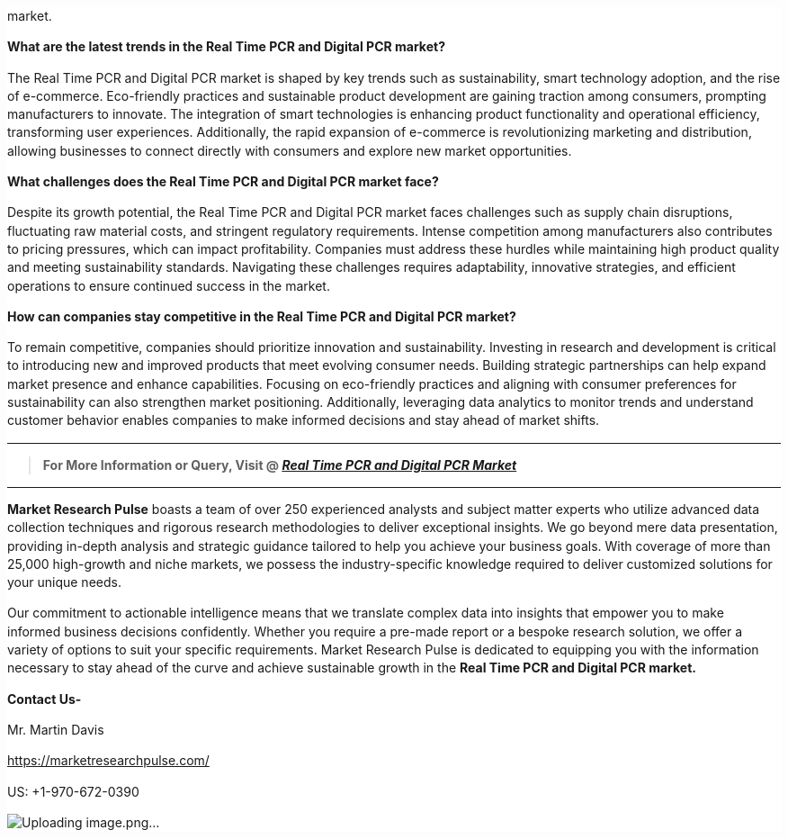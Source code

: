 market.</p><p><strong>What are the latest trends in the Real Time PCR and Digital PCR market?</strong></p><p>The Real Time PCR and Digital PCR market is shaped by key trends such as sustainability, smart technology adoption, and the rise of e-commerce. Eco-friendly practices and sustainable product development are gaining traction among consumers, prompting manufacturers to innovate. The integration of smart technologies is enhancing product functionality and operational efficiency, transforming user experiences. Additionally, the rapid expansion of e-commerce is revolutionizing marketing and distribution, allowing businesses to connect directly with consumers and explore new market opportunities.</p><p><strong>What challenges does the Real Time PCR and Digital PCR market face?</strong></p><p>Despite its growth potential, the Real Time PCR and Digital PCR market faces challenges such as supply chain disruptions, fluctuating raw material costs, and stringent regulatory requirements. Intense competition among manufacturers also contributes to pricing pressures, which can impact profitability. Companies must address these hurdles while maintaining high product quality and meeting sustainability standards. Navigating these challenges requires adaptability, innovative strategies, and efficient operations to ensure continued success in the market.</p><p><strong>How can companies stay competitive in the Real Time PCR and Digital PCR market?</strong></p><p>To remain competitive, companies should prioritize innovation and sustainability. Investing in research and development is critical to introducing new and improved products that meet evolving consumer needs. Building strategic partnerships can help expand market presence and enhance capabilities. Focusing on eco-friendly practices and aligning with consumer preferences for sustainability can also strengthen market positioning. Additionally, leveraging data analytics to monitor trends and understand customer behavior enables companies to make informed decisions and stay ahead of market shifts.</p><hr /><blockquote><p><strong>For More Information or Query, Visit @&nbsp;<em><a href="https://marketresearchpulse.com/report/1440/real-time-pcr-and-digital-pcr-market?utm_source=Linkedin&utm_medium=027">Real Time PCR and Digital PCR Market</a></em></strong></p></blockquote><hr /><p><strong>Market Research Pulse</strong> boasts a team of over 250 experienced analysts and subject matter experts who utilize advanced data collection techniques and rigorous research methodologies to deliver exceptional insights. We go beyond mere data presentation, providing in-depth analysis and strategic guidance tailored to help you achieve your business goals. With coverage of more than 25,000 high-growth and niche markets, we possess the industry-specific knowledge required to deliver customized solutions for your unique needs.</p><p>Our commitment to actionable intelligence means that we translate complex data into insights that empower you to make informed business decisions confidently. Whether you require a pre-made report or a bespoke research solution, we offer a variety of options to suit your specific requirements. Market Research Pulse is dedicated to equipping you with the information necessary to stay ahead of the curve and achieve sustainable growth in the <strong>Real Time PCR and Digital PCR market.</strong></p><p><strong>Contact Us-</strong></p><p>Mr. Martin Davis</p><p>https://marketresearchpulse.com/</p><p>US: +1-970-672-0390</p>
![Uploading image.png…]()
